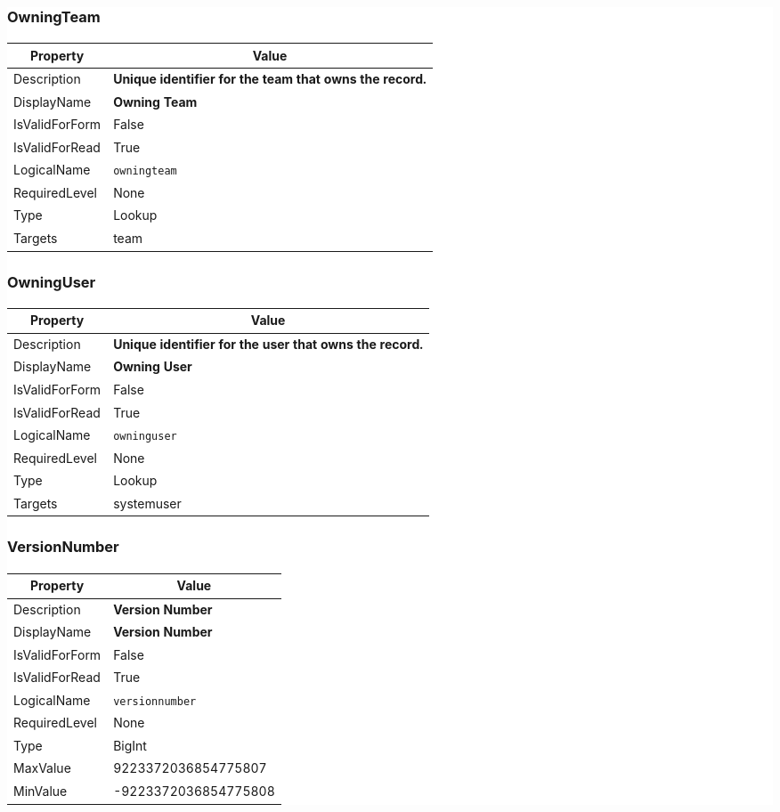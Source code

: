 ### <a name="BKMK_OwningTeam"></a> OwningTeam

|Property|Value|
|---|---|
|Description|**Unique identifier for the team that owns the record.**|
|DisplayName|**Owning Team**|
|IsValidForForm|False|
|IsValidForRead|True|
|LogicalName|`owningteam`|
|RequiredLevel|None|
|Type|Lookup|
|Targets|team|

### <a name="BKMK_OwningUser"></a> OwningUser

|Property|Value|
|---|---|
|Description|**Unique identifier for the user that owns the record.**|
|DisplayName|**Owning User**|
|IsValidForForm|False|
|IsValidForRead|True|
|LogicalName|`owninguser`|
|RequiredLevel|None|
|Type|Lookup|
|Targets|systemuser|

### <a name="BKMK_VersionNumber"></a> VersionNumber

|Property|Value|
|---|---|
|Description|**Version Number**|
|DisplayName|**Version Number**|
|IsValidForForm|False|
|IsValidForRead|True|
|LogicalName|`versionnumber`|
|RequiredLevel|None|
|Type|BigInt|
|MaxValue|9223372036854775807|
|MinValue|-9223372036854775808|
